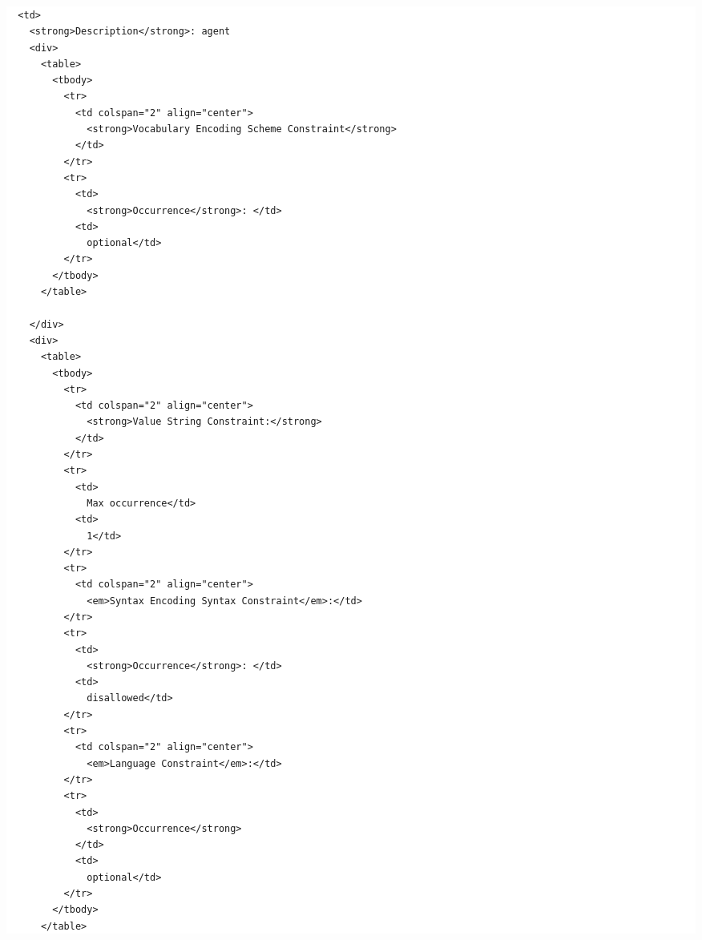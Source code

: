       <td>
        <strong>Description</strong>: agent 
        <div>
          <table>
            <tbody>
              <tr>
                <td colspan="2" align="center">
                  <strong>Vocabulary Encoding Scheme Constraint</strong>
                </td>
              </tr>
              <tr>
                <td>
                  <strong>Occurrence</strong>: </td>
                <td>
                  optional</td>
              </tr>
            </tbody>
          </table>

        </div>
        <div>
          <table>
            <tbody>
              <tr>
                <td colspan="2" align="center">
                  <strong>Value String Constraint:</strong>
                </td>
              </tr>
              <tr>
                <td>
                  Max occurrence</td>
                <td>
                  1</td>
              </tr>
              <tr>
                <td colspan="2" align="center">
                  <em>Syntax Encoding Syntax Constraint</em>:</td>
              </tr>
              <tr>
                <td>
                  <strong>Occurrence</strong>: </td>
                <td>
                  disallowed</td>
              </tr>
              <tr>
                <td colspan="2" align="center">
                  <em>Language Constraint</em>:</td>
              </tr>
              <tr>
                <td>
                  <strong>Occurrence</strong>
                </td>
                <td>
                  optional</td>
              </tr>
            </tbody>
          </table>
